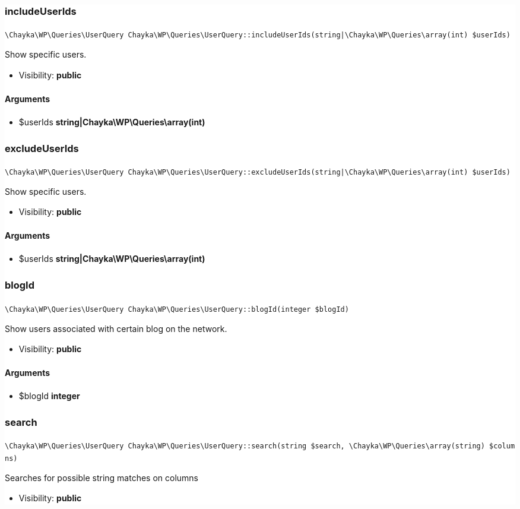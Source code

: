 


### includeUserIds

    \Chayka\WP\Queries\UserQuery Chayka\WP\Queries\UserQuery::includeUserIds(string|\Chayka\WP\Queries\array(int) $userIds)

Show specific users.



* Visibility: **public**


#### Arguments
* $userIds **string|Chayka\WP\Queries\array(int)**



### excludeUserIds

    \Chayka\WP\Queries\UserQuery Chayka\WP\Queries\UserQuery::excludeUserIds(string|\Chayka\WP\Queries\array(int) $userIds)

Show specific users.



* Visibility: **public**


#### Arguments
* $userIds **string|Chayka\WP\Queries\array(int)**



### blogId

    \Chayka\WP\Queries\UserQuery Chayka\WP\Queries\UserQuery::blogId(integer $blogId)

Show users associated with certain blog on the network.



* Visibility: **public**


#### Arguments
* $blogId **integer**



### search

    \Chayka\WP\Queries\UserQuery Chayka\WP\Queries\UserQuery::search(string $search, \Chayka\WP\Queries\array(string) $columns)

Searches for possible string matches on columns



* Visibility: **public**

